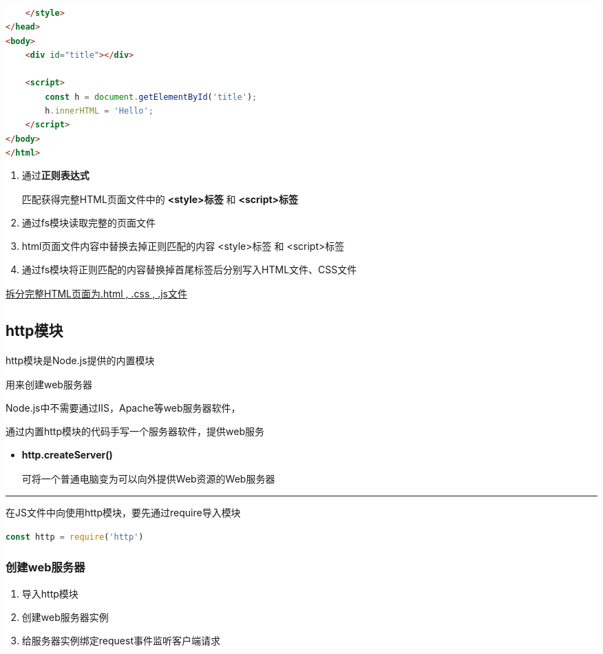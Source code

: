 ```html
    </style>
</head>
<body>
    <div id="title"></div>

    <script>
        const h = document.getElementById('title');
        h.innerHTML = 'Hello';
    </script>
</body>
</html>
```

1. 通过**正则表达式**

   匹配获得完整HTML页面文件中的 **<style\>标签** 和 **<script\>标签**

2. 通过fs模块读取完整的页面文件
3. html页面文件内容中替换去掉正则匹配的内容 <style\>标签 和 <script\>标签
4. 通过fs模块将正则匹配的内容替换掉首尾标签后分别写入HTML文件、CSS文件

[拆分完整HTML页面为.html , .css , .js文件](https://github.com/BlaxBerry/Demo_Node.js/tree/master/splitPage)







## http模块

http模块是Node.js提供的内置模块

用来创建web服务器

Node.js中不需要通过IIS，Apache等web服务器软件，

通过内置http模块的代码手写一个服务器软件，提供web服务

- **http.createServer()**

  可将一个普通电脑变为可以向外提供Web资源的Web服务器

---

在JS文件中向使用http模块，要先通过require导入模块

```js
const http = require('http')
```



### 创建web服务器

1. 导入http模块

2. 创建web服务器实例

3. 给服务器实例绑定request事件监听客户端请求
